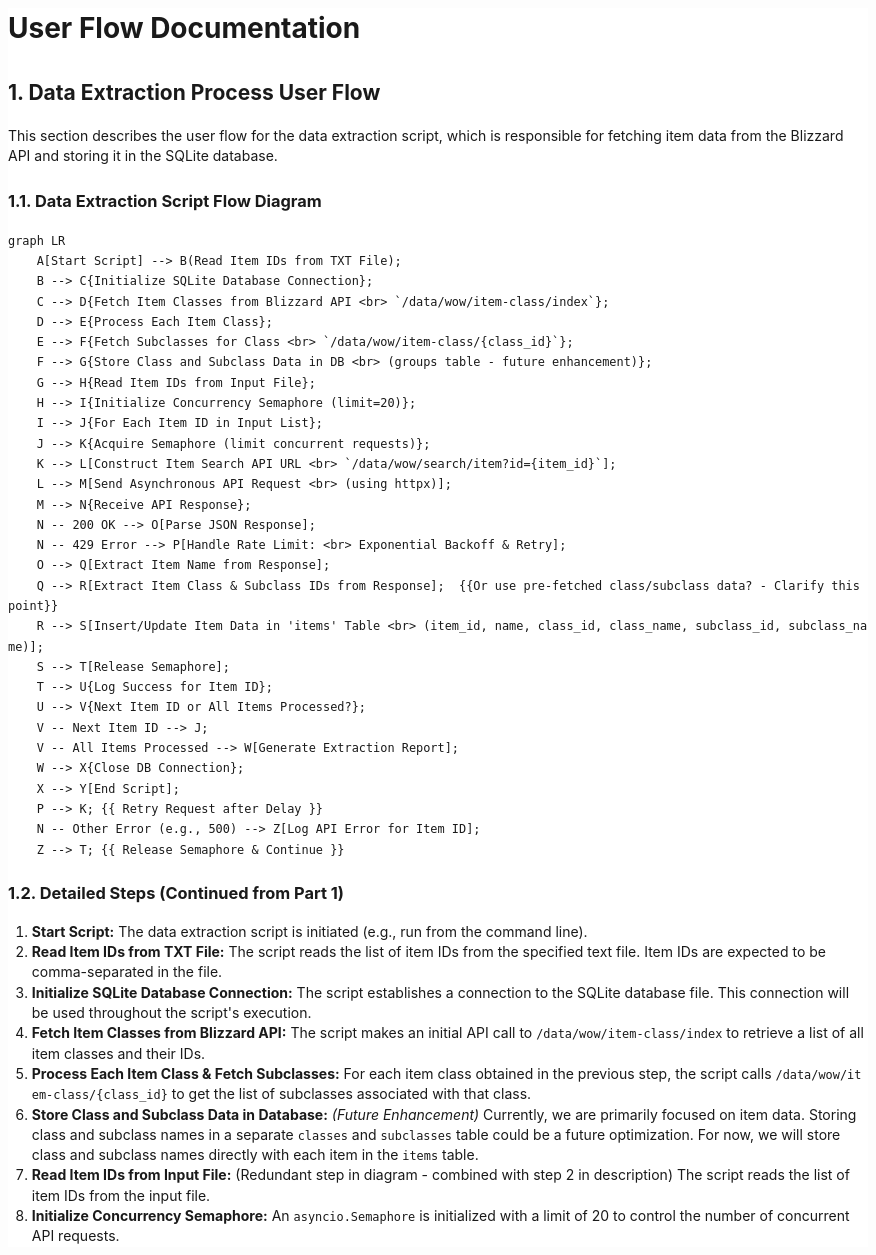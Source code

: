 # User Flow Documentation

## 1. Data Extraction Process User Flow

This section describes the user flow for the data extraction script, which is responsible for fetching item data from the Blizzard API and storing it in the SQLite database.

### 1.1. Data Extraction Script Flow Diagram

```mermaid
graph LR
    A[Start Script] --> B(Read Item IDs from TXT File);
    B --> C{Initialize SQLite Database Connection};
    C --> D{Fetch Item Classes from Blizzard API <br> `/data/wow/item-class/index`};
    D --> E{Process Each Item Class};
    E --> F{Fetch Subclasses for Class <br> `/data/wow/item-class/{class_id}`};
    F --> G{Store Class and Subclass Data in DB <br> (groups table - future enhancement)};
    G --> H{Read Item IDs from Input File};
    H --> I{Initialize Concurrency Semaphore (limit=20)};
    I --> J{For Each Item ID in Input List};
    J --> K{Acquire Semaphore (limit concurrent requests)};
    K --> L[Construct Item Search API URL <br> `/data/wow/search/item?id={item_id}`];
    L --> M[Send Asynchronous API Request <br> (using httpx)];
    M --> N{Receive API Response};
    N -- 200 OK --> O[Parse JSON Response];
    N -- 429 Error --> P[Handle Rate Limit: <br> Exponential Backoff & Retry];
    O --> Q[Extract Item Name from Response];
    Q --> R[Extract Item Class & Subclass IDs from Response];  {{Or use pre-fetched class/subclass data? - Clarify this point}}
    R --> S[Insert/Update Item Data in 'items' Table <br> (item_id, name, class_id, class_name, subclass_id, subclass_name)];
    S --> T[Release Semaphore];
    T --> U{Log Success for Item ID};
    U --> V{Next Item ID or All Items Processed?};
    V -- Next Item ID --> J;
    V -- All Items Processed --> W[Generate Extraction Report];
    W --> X{Close DB Connection};
    X --> Y[End Script];
    P --> K; {{ Retry Request after Delay }}
    N -- Other Error (e.g., 500) --> Z[Log API Error for Item ID];
    Z --> T; {{ Release Semaphore & Continue }}
```

### 1.2. Detailed Steps (Continued from Part 1)

1. **Start Script:** The data extraction script is initiated (e.g., run from the command line).
2. **Read Item IDs from TXT File:** The script reads the list of item IDs from the specified text file.  Item IDs are expected to be comma-separated in the file.
3. **Initialize SQLite Database Connection:**  The script establishes a connection to the SQLite database file. This connection will be used throughout the script's execution.
4. **Fetch Item Classes from Blizzard API:** The script makes an initial API call to `/data/wow/item-class/index` to retrieve a list of all item classes and their IDs.
5. **Process Each Item Class & Fetch Subclasses:** For each item class obtained in the previous step, the script calls `/data/wow/item-class/{class_id}` to get the list of subclasses associated with that class.
6. **Store Class and Subclass Data in Database:**  *(Future Enhancement)*  Currently, we are primarily focused on item data.  Storing class and subclass names in a separate `classes` and `subclasses` table could be a future optimization. For now, we will store class and subclass names directly with each item in the `items` table.
7. **Read Item IDs from Input File:** (Redundant step in diagram - combined with step 2 in description) The script reads the list of item IDs from the input file.
8. **Initialize Concurrency Semaphore:** An `asyncio.Semaphore` is initialized with a limit of 20 to control the number of concurrent API requests.